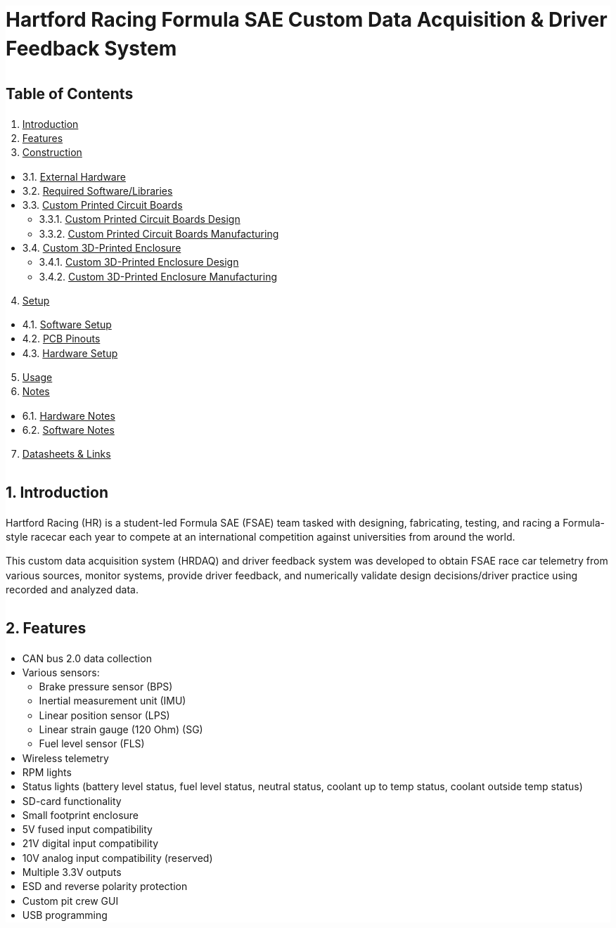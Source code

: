 # Hartford Racing Formula SAE Custom Data Acquisition & Driver Feedback System

## Table of Contents

1. [Introduction](#1-introduction)  
2. [Features](#2-features)
3. [Construction](#3-construction)
- 3.1. [External Hardware](#31-external-hardware)
- 3.2. [Required Software/Libraries](#32-required-softwarelibraries)
- 3.3. [Custom Printed Circuit Boards](#33-custom-printed-circuit-boards)
    - 3.3.1. [Custom Printed Circuit Boards Design](#331-custom-printed-circuit-boards-design)
    - 3.3.2. [Custom Printed Circuit Boards Manufacturing](#332-custom-printed-circuit-boards-manufacturing)
- 3.4. [Custom 3D-Printed Enclosure](#34-custom-3d-printed-enclosure)
    - 3.4.1. [Custom 3D-Printed Enclosure Design](#341-custom-3d-printed-enclosure-design)
    - 3.4.2. [Custom 3D-Printed Enclosure Manufacturing](#342-custom-3d-printed-enclosure-manufacturing)
4. [Setup](#4-setup)
- 4.1. [Software Setup](#41-software-setup)
- 4.2. [PCB Pinouts](#42-pcb-pinouts)
- 4.3. [Hardware Setup](#43-hardware-setup)
5. [Usage](#5-usage)
6. [Notes](#6-notes)
- 6.1. [Hardware Notes](#61-hardware-notes)
- 6.2. [Software Notes](#62-software-notes)
7. [Datasheets & Links](#7-datasheets--links)

## 1. Introduction
Hartford Racing (HR) is a student-led Formula SAE (FSAE) team tasked with designing, fabricating, testing, and racing a Formula-style racecar each year to compete at an international competition against universities from around the world. 

This custom data acquisition system (HRDAQ) and driver feedback system was developed to obtain FSAE race car telemetry from various sources, monitor systems, provide driver feedback, and numerically validate design decisions/driver practice using recorded and analyzed data. 

## 2. Features
- CAN bus 2.0 data collection
- Various sensors:
  - Brake pressure sensor (BPS)
  - Inertial measurement unit (IMU)
  - Linear position sensor (LPS)
  - Linear strain gauge (120 Ohm) (SG)
  - Fuel level sensor (FLS)
- Wireless telemetry
- RPM lights
- Status lights (battery level status, fuel level status, neutral status, coolant up to temp status, coolant outside temp status)
- SD-card functionality 
- Small footprint enclosure
- 5V fused input compatibility
- 21V digital input compatibility
- 10V analog input compatibility (reserved)
- Multiple 3.3V outputs
- ESD and reverse polarity protection
- Custom pit crew GUI
- USB programming
